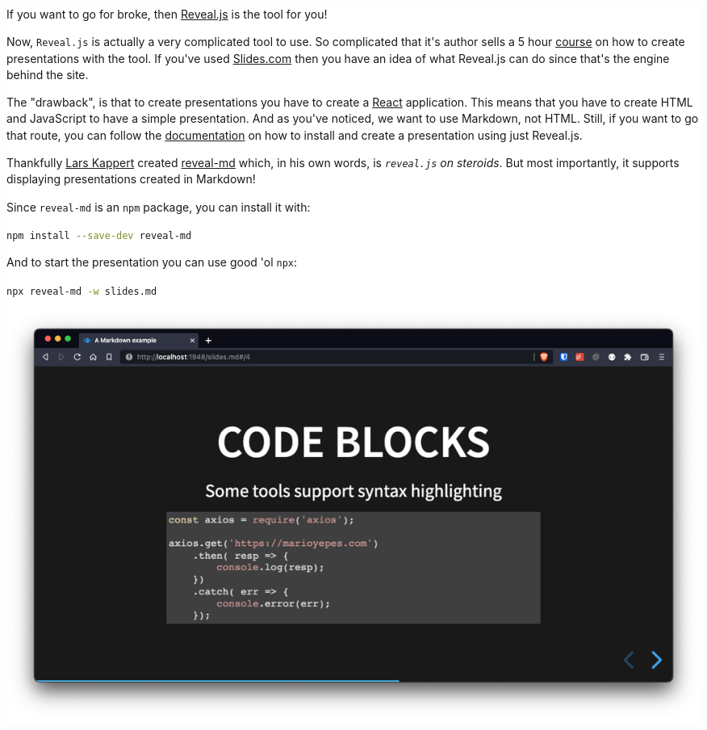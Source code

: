 If you want to go for broke, then [Reveal.js](https://revealjs.com) is the tool for you!

Now, `Reveal.js` is actually a very complicated tool to use. So complicated that it's author sells a 5 hour [course](https://revealjs.com/course/#table-of-contents) on how to create presentations with the tool. If you've used [Slides.com](https://slides.com/) then you have an idea of what Reveal.js can do since that's the engine behind the site.

The "drawback", is that to create presentations you have to create a [React](https://reactjs.org) application. This means that you have to create HTML and JavaScript to have a simple presentation. And as you've noticed, we want to use Markdown, not HTML. Still, if you want to go that route, you can follow the [documentation](https://revealjs.com/installation/) on how to install and create a presentation using just Reveal.js.

Thankfully [Lars Kappert](https://github.com/webpro) created [reveal-md](https://github.com/webpro/reveal-md) which, in his own words, is _`reveal.js` on steroids_. But most importantly, it supports displaying presentations created in Markdown!

Since `reveal-md` is an `npm` package, you can install it with:

```bash
npm install --save-dev reveal-md
```

And to start the presentation you can use good 'ol `npx`:

```bash
npx reveal-md -w slides.md
```

![Presentation using Reveal](./reveal-md-default.png)
